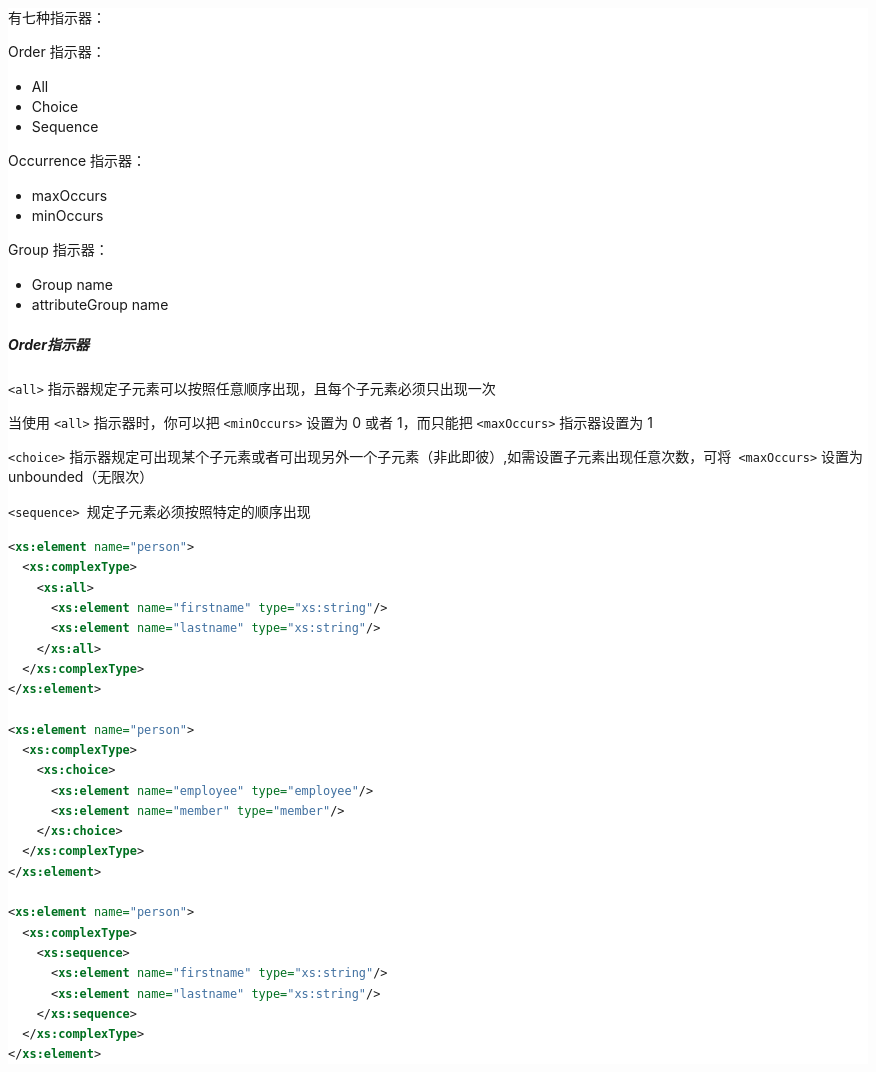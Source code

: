 有七种指示器：

Order 指示器：

- All
- Choice
- Sequence

Occurrence 指示器：

- maxOccurs
- minOccurs

Group 指示器：

- Group name
- attributeGroup name



##### Order指示器

`<all>` 指示器规定子元素可以按照任意顺序出现，且每个子元素必须只出现一次

当使用 `<all>` 指示器时，你可以把 `<minOccurs>` 设置为 0 或者 1，而只能把 `<maxOccurs>` 指示器设置为 1



`<choice>` 指示器规定可出现某个子元素或者可出现另外一个子元素（非此即彼）,如需设置子元素出现任意次数，可将` <maxOccurs>` 设置为 unbounded（无限次）



`<sequence> `规定子元素必须按照特定的顺序出现

```xml
<xs:element name="person">
  <xs:complexType>
    <xs:all>
      <xs:element name="firstname" type="xs:string"/>
      <xs:element name="lastname" type="xs:string"/>
    </xs:all>
  </xs:complexType>
</xs:element>

<xs:element name="person">
  <xs:complexType>
    <xs:choice>
      <xs:element name="employee" type="employee"/>
      <xs:element name="member" type="member"/>
    </xs:choice>
  </xs:complexType>
</xs:element>

<xs:element name="person">
  <xs:complexType>
    <xs:sequence>
      <xs:element name="firstname" type="xs:string"/>
      <xs:element name="lastname" type="xs:string"/>
    </xs:sequence>
  </xs:complexType>
</xs:element>
```
